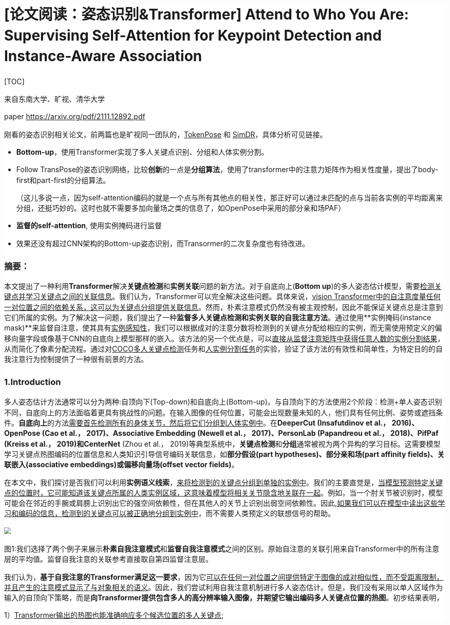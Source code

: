 # [论文阅读：姿态识别&Transformer] Attend to Who You Are: Supervising Self-Attention for Keypoint Detection and Instance-Aware Association

[TOC]

来自东南大学、旷视、清华大学

paper https://arxiv.org/pdf/2111.12892.pdf 

刚看的姿态识别相关论文，前两篇也是旷视同一团队的，[TokenPose](https://blog.csdn.net/cheerful090/article/details/122068852) 和 [SimDR](https://blog.csdn.net/cheerful090/article/details/122087398)，具体分析可见链接。

+ **Bottom-up**，使用Transformer实现了多人关键点识别、分组和人体实例分割。

+ Follow TransPose的姿态识别网络，比较**创新**的一点是**分组算法**，使用了transformer中的注意力矩阵作为相关性度量，提出了body-first和part-first的分组算法。

  （这儿多说一点，因为self-attention编码的就是一个点与所有其他点的相关性，那正好可以通过未匹配的点与当前各实例的平均距离来分组，还挺巧妙的。这时也就不需要多加向量场之类的信息了，如OpenPose中采用的部分亲和场PAF）

+ **监督的self-attention**, 使用实例掩码进行监督

+ 效果还没有超过CNN架构的Bottom-up姿态识别，而Transormer的二次复杂度也有待改进。

###  摘要：
本文提出了一种利用**Transformer**解决**关键点检测**和**实例关联**问题的新方法。对于自底向上(**Bottom up**)的多人姿态估计模型，需要<u>检测关键点并学习关键点之间的关联信息</u>。我们认为，Transformer可以完全解决这些问题。具体来说，<u>vision Transformer中的自注意度量任何一对位置之间的依赖关系，这可以为关键点分组提供关联信息</u>。然而，朴素注意模式仍然没有被主观控制，因此不能保证关键点总是注意到它们所属的实例。为了解决这一问题，我们提出了一种**监督多人关键点检测和实例关联的自我注意方法**。通过使用**实例掩码(instance mask)**来监督自注意，使其具有<u>实例感知性</u>，我们可以根据成对的注意分数将检测到的关键点分配给相应的实例，而无需使用预定义的偏移向量字段或像基于CNN的自底向上模型那样的嵌入。该方法的另一个优点是，可以<u>直接从监督注意矩阵中获得任意人数的实例分割结果</u>，从而简化了像素分配流程。通过对<u>COCO多人关键点检测</u>任务和<u>人实例分割任务</u>的实验，验证了该方法的有效性和简单性，为特定目的的自我注意行为控制提供了一种很有前景的方法。

###  1.Introduction
多人姿态估计方法通常可以分为两种:自顶向下(Top-down)和自底向上(Bottom-up)。与自顶向下的方法使用2个阶段：检测+单人姿态识别不同，自底向上的方法面临着更具有挑战性的问题。在输入图像的任何位置，可能会出现数量未知的人，他们具有任何比例、姿势或遮挡条件。**自底向上**的方法<u>需要首先检测所有的身体关节，然后将它们分组到人体实例中</u>。在**DeeperCut **(Insafutdinov et al.， 2016)、**OpenPose** (Cao et al.， 2017)、**Associative Embedding** (Newell et al.， 2017)、**PersonLab** (Papandreou et al.， 2018)、**PifPaf** (Kreiss et al.， 2019)和**CenterNet** (Zhou et al.， 2019)等典型系统中，**关键点检测**和**分组**通常被视为两个异构的学习目标。这需要模型学习关键点热图编码的位置信息和人类知识引导信号编码关联信息，如**部分假设(part hypotheses)、部分亲和场(part affinity fields)、关联嵌入(associative embeddings)或偏移向量场(offset vector fields)**。

在本文中，我们探讨是否我们可以利用**实例语义线索**，<u>来将检测到的关键点分组到单独的实例中</u>。我们的主要直觉是，<u>当模型预测特定关键点的位置时，它可能知道该关键点所属的人类实例区域，这意味着模型将相关关节隐含地关联在一起</u>。例如，当一个肘关节被识别时，模型可能会在邻近的手腕或肩膀上识别出它的强空间依赖性，但在其他人的关节上识别出弱空间依赖性。因此,<u>如果我们可以在模型中读出这些学习和编码的信息，检测到的关键点可以被正确地分组到实例中</u>，而不需要人类预定义的联想信号的帮助。

<img src="https://gitee.com/EileenWang/Figurebed/raw/main/imgs/ATWYAf1_20211222194810.png" style="zoom:80%;" />

图1:我们选择了两个例子来展示**朴素自我注意模式**和**监督自我注意模式**之间的区别。原始自注意的关联引用来自Transformer中的所有注意层的平均值。监督自我注意的关联参考直接取自第四监督注意层。

我们认为，**基于自我注意的Transformer满足这一要求**，因为它<u>可以在任何一对位置之间提供特定于图像的成对相似性，而不受距离限制，并且产生的注意模式显示了与对象相关的语义</u>。因此，我们尝试利用自我注意机制进行多人姿态估计。但是，我们没有采用以单人区域作为输入的自顶向下策略，而是**向Transformer提供包含多人的高分辨率输入图像，并期望它输出编码多人关键点位置的热图**。初步结果表明，

1）<u>Transformer输出的热图也能准确响应多个候选位置的多人关键点</u>;
